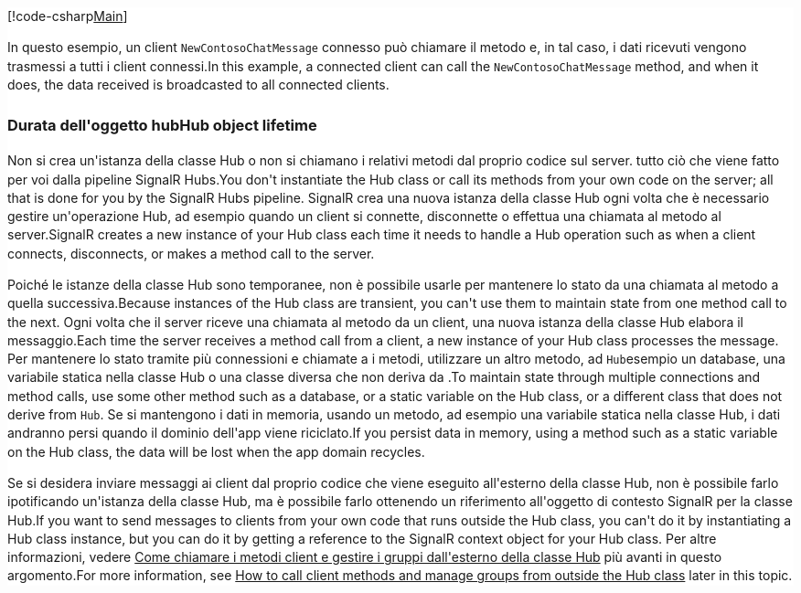 [!code-csharp[Main](hubs-api-guide-server/samples/sample7.cs)]

<span data-ttu-id="197c4-197">In questo esempio, un client `NewContosoChatMessage` connesso può chiamare il metodo e, in tal caso, i dati ricevuti vengono trasmessi a tutti i client connessi.</span><span class="sxs-lookup"><span data-stu-id="197c4-197">In this example, a connected client can call the `NewContosoChatMessage` method, and when it does, the data received is broadcasted to all connected clients.</span></span>

<a id="transience"></a>

### <a name="hub-object-lifetime"></a><span data-ttu-id="197c4-198">Durata dell'oggetto hub</span><span class="sxs-lookup"><span data-stu-id="197c4-198">Hub object lifetime</span></span>

<span data-ttu-id="197c4-199">Non si crea un'istanza della classe Hub o non si chiamano i relativi metodi dal proprio codice sul server. tutto ciò che viene fatto per voi dalla pipeline SignalR Hubs.</span><span class="sxs-lookup"><span data-stu-id="197c4-199">You don't instantiate the Hub class or call its methods from your own code on the server; all that is done for you by the SignalR Hubs pipeline.</span></span> <span data-ttu-id="197c4-200">SignalR crea una nuova istanza della classe Hub ogni volta che è necessario gestire un'operazione Hub, ad esempio quando un client si connette, disconnette o effettua una chiamata al metodo al server.</span><span class="sxs-lookup"><span data-stu-id="197c4-200">SignalR creates a new instance of your Hub class each time it needs to handle a Hub operation such as when a client connects, disconnects, or makes a method call to the server.</span></span>

<span data-ttu-id="197c4-201">Poiché le istanze della classe Hub sono temporanee, non è possibile usarle per mantenere lo stato da una chiamata al metodo a quella successiva.</span><span class="sxs-lookup"><span data-stu-id="197c4-201">Because instances of the Hub class are transient, you can't use them to maintain state from one method call to the next.</span></span> <span data-ttu-id="197c4-202">Ogni volta che il server riceve una chiamata al metodo da un client, una nuova istanza della classe Hub elabora il messaggio.</span><span class="sxs-lookup"><span data-stu-id="197c4-202">Each time the server receives a method call from a client, a new instance of your Hub class processes the message.</span></span> <span data-ttu-id="197c4-203">Per mantenere lo stato tramite più connessioni e chiamate a i metodi, utilizzare un altro metodo, ad `Hub`esempio un database, una variabile statica nella classe Hub o una classe diversa che non deriva da .</span><span class="sxs-lookup"><span data-stu-id="197c4-203">To maintain state through multiple connections and method calls, use some other method such as a database, or a static variable on the Hub class, or a different class that does not derive from `Hub`.</span></span> <span data-ttu-id="197c4-204">Se si mantengono i dati in memoria, usando un metodo, ad esempio una variabile statica nella classe Hub, i dati andranno persi quando il dominio dell'app viene riciclato.</span><span class="sxs-lookup"><span data-stu-id="197c4-204">If you persist data in memory, using a method such as a static variable on the Hub class, the data will be lost when the app domain recycles.</span></span>

<span data-ttu-id="197c4-205">Se si desidera inviare messaggi ai client dal proprio codice che viene eseguito all'esterno della classe Hub, non è possibile farlo ipotificando un'istanza della classe Hub, ma è possibile farlo ottenendo un riferimento all'oggetto di contesto SignalR per la classe Hub.</span><span class="sxs-lookup"><span data-stu-id="197c4-205">If you want to send messages to clients from your own code that runs outside the Hub class, you can't do it by instantiating a Hub class instance, but you can do it by getting a reference to the SignalR context object for your Hub class.</span></span> <span data-ttu-id="197c4-206">Per altre informazioni, vedere [Come chiamare i metodi client e gestire i gruppi dall'esterno della classe Hub](#callfromoutsidehub) più avanti in questo argomento.</span><span class="sxs-lookup"><span data-stu-id="197c4-206">For more information, see [How to call client methods and manage groups from outside the Hub class](#callfromoutsidehub) later in this topic.</span></span>
